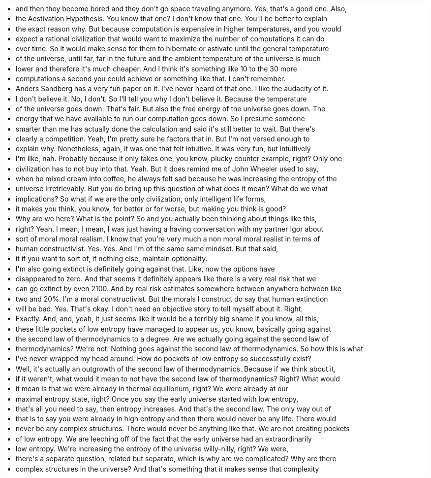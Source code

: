 *  and then they become bored and they don't go space traveling anymore. Yes, that's a good one. Also,
*  the Aestivation Hypothesis. You know that one? I don't know that one. You'll be better to explain
*  the exact reason why. But because computation is expensive in higher temperatures, and you would
*  expect a rational civilization that would want to maximize the number of computations it can do
*  over time. So it would make sense for them to hibernate or astivate until the general temperature
*  of the universe, until far, far in the future and the ambient temperature of the universe is much
*  lower and therefore it's much cheaper. And I think it's something like 10 to the 30 more
*  computations a second you could achieve or something like that. I can't remember.
*  Anders Sandberg has a very fun paper on it. I've never heard of that one. I like the audacity of it.
*  I don't believe it. No, I don't. So I'll tell you why I don't believe it. Because the temperature
*  of the universe goes down. That's fair. But also the free energy of the universe goes down. The
*  energy that we have available to run our computation goes down. So I presume someone
*  smarter than me has actually done the calculation and said it's still better to wait. But there's
*  clearly a competition. Yeah, I'm pretty sure he factors that in. But I'm not versed enough to
*  explain why. Nonetheless, again, it was one that felt intuitive. It was very fun, but intuitively
*  I'm like, nah. Probably because it only takes one, you know, plucky counter example, right? Only one
*  civilization has to not buy into that. Yeah. But it does remind me of John Wheeler used to say,
*  when he mixed cream into coffee, he always felt sad because he was increasing the entropy of the
*  universe irretrievably. But you do bring up this question of what does it mean? What do we what
*  implications? So what if we are the only civilization, only intelligent life forms,
*  it makes you think, you know, for better or for worse, but making you think is good?
*  Why are we here? What is the point? So and you actually been thinking about things like this,
*  right? Yeah, I mean, I mean, I was just having a having conversation with my partner Igor about
*  sort of moral moral realism. I know that you're very much a non moral moral realist in terms of
*  human constructivist. Yes. Yes. And I'm of the same same mindset. But that said,
*  it if you want to sort of, if nothing else, maintain optionality.
*  I'm also going extinct is definitely going against that. Like, now the options have
*  disappeared to zero. And that seems it definitely appears like there is a very real risk that we
*  can go extinct by even 2100. And by real risk estimates somewhere between anywhere between like
*  two and 20%. I'm a moral constructivist. But the morals I construct do say that human extinction
*  will be bad. Yes. That's okay. I don't need an objective story to tell myself about it. Right.
*  Exactly. And, and, yeah, it just seems like it would be a terribly big shame if you know, all this,
*  these little pockets of low entropy have managed to appear us, you know, basically going against
*  the second law of thermodynamics to a degree. Are we actually going against the second law of
*  thermodynamics? We're not. Nothing goes against the second law of thermodynamics. So how this is what
*  I've never wrapped my head around. How do pockets of low entropy so successfully exist?
*  Well, it's actually an outgrowth of the second law of thermodynamics. Because if we think about it,
*  if it weren't, what would it mean to not have the second law of thermodynamics? Right? What would
*  it mean is that we were already in thermal equilibrium, right? We were already at our
*  maximal entropy state, right? Once you say the early universe started with low entropy,
*  that's all you need to say, then entropy increases. And that's the second law. The only way out of
*  that is to say you were already in high entropy and then there would never be any life. There would
*  never be any complex structures. There would never be anything like that. We are not creating pockets
*  of low entropy. We are leeching off of the fact that the early universe had an extraordinarily
*  low entropy. We're increasing the entropy of the universe willy-nilly, right? We were,
*  there's a separate question, related but separate, which is why are we complicated? Why are there
*  complex structures in the universe? And that's something that it makes sense that complexity
